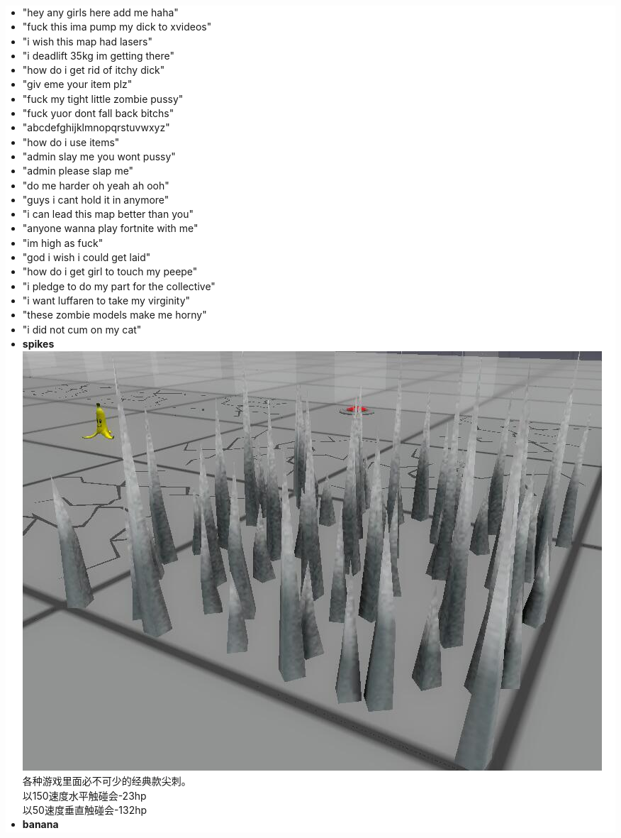   - "hey any girls here add me haha"
  - "fuck this ima pump my dick to xvideos"
  - "i wish this map had lasers"
  - "i deadlift 35kg im getting there"
  - "how do i get rid of itchy dick"
  - "giv eme your item plz"
  - "fuck my tight little zombie pussy"
  - "fuck yuor dont fall back bitchs"
  - "abcdefghijklmnopqrstuvwxyz"
  - "how do i use items"
  - "admin slay me you wont pussy"
  - "admin please slap me"
  - "do me harder oh yeah ah ooh"
  - "guys i cant hold it in anymore"
  - "i can lead this map better than you"
  - "anyone wanna play fortnite with me"
  - "im high as fuck"
  - "god i wish i could get laid"
  - "how do i get girl to touch my peepe"
  - "i pledge to do my part for the collective"
  - "i want luffaren to take my virginity"
  - "these zombie models make me horny"
  - "i did not cum on my cat"
- **spikes**  
![SPIKES](images/spike.jpg)  
各种游戏里面必不可少的经典款尖刺。  
以150速度水平触碰会-23hp  
以50速度垂直触碰会-132hp  
- **banana**  